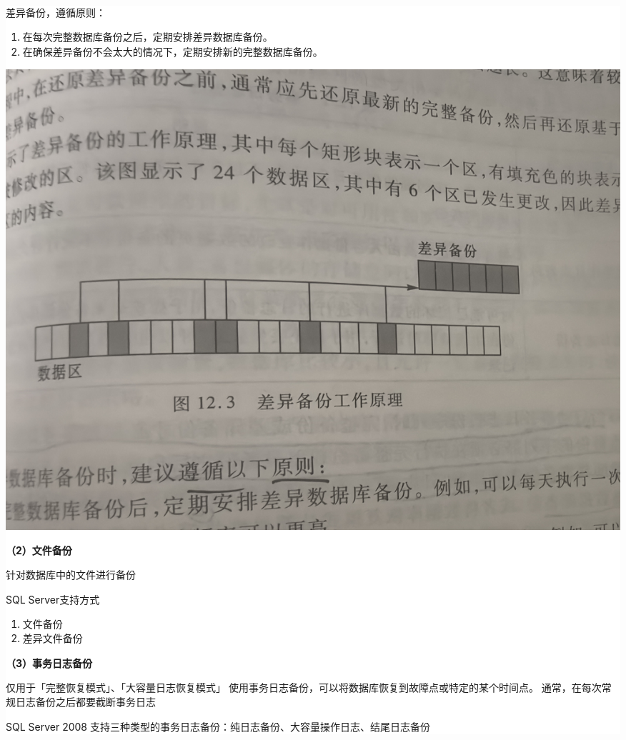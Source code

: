 差异备份，遵循原则：
1. 在每次完整数据库备份之后，定期安排差异数据库备份。
2. 在确保差异备份不会太大的情况下，定期安排新的完整数据库备份。

![差异备份工作原理](./assets/12/3.jpg)

**（2）文件备份**

针对数据库中的文件进行备份

SQL Server支持方式
1. 文件备份
2. 差异文件备份

**（3）事务日志备份**

仅用于「完整恢复模式」、「大容量日志恢复模式」
使用事务日志备份，可以将数据库恢复到故障点或特定的某个时间点。
通常，在每次常规日志备份之后都要截断事务日志

SQL Server 2008 支持三种类型的事务日志备份：纯日志备份、大容量操作日志、结尾日志备份
